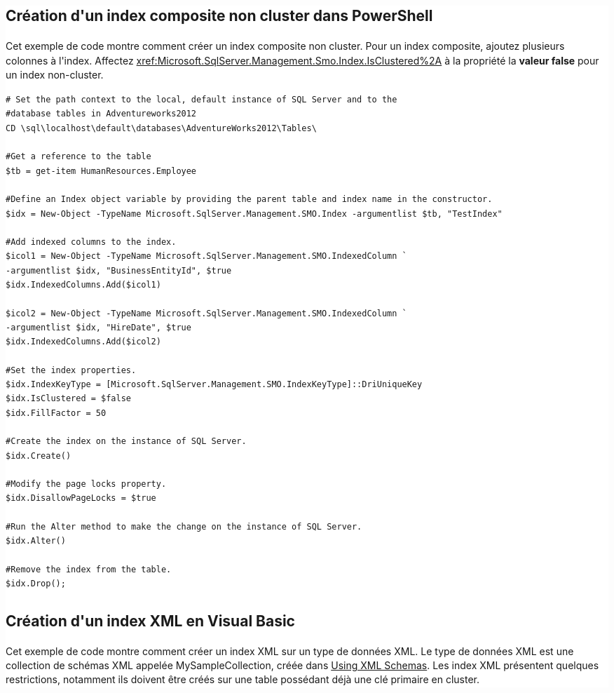 ## <a name="creating-a-non-clustered-composite-index-in-powershell"></a>Création d'un index composite non cluster dans PowerShell  
 Cet exemple de code montre comment créer un index composite non cluster. Pour un index composite, ajoutez plusieurs colonnes à l'index. Affectez <xref:Microsoft.SqlServer.Management.Smo.Index.IsClustered%2A> à la propriété la **valeur false** pour un index non-cluster.  
  
```  
# Set the path context to the local, default instance of SQL Server and to the  
#database tables in Adventureworks2012  
CD \sql\localhost\default\databases\AdventureWorks2012\Tables\  
  
#Get a reference to the table  
$tb = get-item HumanResources.Employee  
  
#Define an Index object variable by providing the parent table and index name in the constructor.   
$idx = New-Object -TypeName Microsoft.SqlServer.Management.SMO.Index -argumentlist $tb, "TestIndex"  
  
#Add indexed columns to the index.   
$icol1 = New-Object -TypeName Microsoft.SqlServer.Management.SMO.IndexedColumn `  
-argumentlist $idx, "BusinessEntityId", $true  
$idx.IndexedColumns.Add($icol1)  
  
$icol2 = New-Object -TypeName Microsoft.SqlServer.Management.SMO.IndexedColumn `  
-argumentlist $idx, "HireDate", $true  
$idx.IndexedColumns.Add($icol2)  
  
#Set the index properties.   
$idx.IndexKeyType = [Microsoft.SqlServer.Management.SMO.IndexKeyType]::DriUniqueKey   
$idx.IsClustered = $false  
$idx.FillFactor = 50  
  
#Create the index on the instance of SQL Server.   
$idx.Create()  
  
#Modify the page locks property.   
$idx.DisallowPageLocks = $true  
  
#Run the Alter method to make the change on the instance of SQL Server.   
$idx.Alter()  
  
#Remove the index from the table.   
$idx.Drop();  
```  
  
## <a name="creating-an-xml-index-in-visual-basic"></a>Création d'un index XML en Visual Basic  
 Cet exemple de code montre comment créer un index XML sur un type de données XML. Le type de données XML est une collection de schémas XML appelée MySampleCollection, créée dans [Using XML Schemas](../../../relational-databases/server-management-objects-smo/tasks/using-xml-schemas.md). Les index XML présentent quelques restrictions, notamment ils doivent être créés sur une table possédant déjà une clé primaire en cluster.  
  